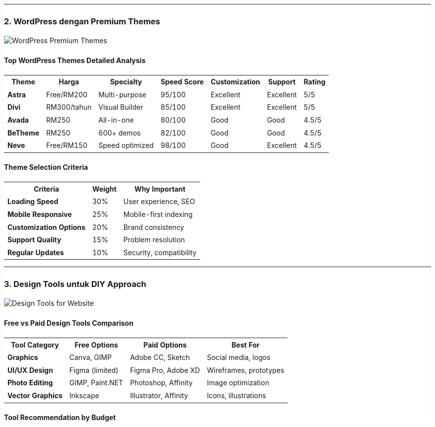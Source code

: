 <hr>

<h3>2. WordPress dengan Premium Themes</h3>

<img src="https://images.pexels.com/photos/270637/pexels-photo-270637.jpeg?auto=compress&cs=tinysrgb&w=800&h=400&fit=crop" alt="WordPress Premium Themes">

<h4>Top WordPress Themes Detailed Analysis</h4>

<table>
<tr><th>Theme</th><th>Harga</th><th>Specialty</th><th>Speed Score</th><th>Customization</th><th>Support</th><th>Rating</th></tr>
<tr><td><strong>Astra</strong></td><td>Free/RM200</td><td>Multi-purpose</td><td>95/100</td><td>Excellent</td><td>Excellent</td><td>5/5</td></tr>
<tr><td><strong>Divi</strong></td><td>RM300/tahun</td><td>Visual Builder</td><td>85/100</td><td>Excellent</td><td>Excellent</td><td>5/5</td></tr>
<tr><td><strong>Avada</strong></td><td>RM250</td><td>All-in-one</td><td>80/100</td><td>Good</td><td>Good</td><td>4.5/5</td></tr>
<tr><td><strong>BeTheme</strong></td><td>RM250</td><td>600+ demos</td><td>82/100</td><td>Good</td><td>Good</td><td>4.5/5</td></tr>
<tr><td><strong>Neve</strong></td><td>Free/RM150</td><td>Speed optimized</td><td>98/100</td><td>Good</td><td>Excellent</td><td>4.5/5</td></tr>
</table>

<h4>Theme Selection Criteria</h4>

<table>
<tr><th>Criteria</th><th>Weight</th><th>Why Important</th></tr>
<tr><td><strong>Loading Speed</strong></td><td>30%</td><td>User experience, SEO</td></tr>
<tr><td><strong>Mobile Responsive</strong></td><td>25%</td><td>Mobile-first indexing</td></tr>
<tr><td><strong>Customization Options</strong></td><td>20%</td><td>Brand consistency</td></tr>
<tr><td><strong>Support Quality</strong></td><td>15%</td><td>Problem resolution</td></tr>
<tr><td><strong>Regular Updates</strong></td><td>10%</td><td>Security, compatibility</td></tr>
</table>

<hr>

<h3>3. Design Tools untuk DIY Approach</h3>

<img src="https://images.pexels.com/photos/196644/pexels-photo-196644.jpeg?auto=compress&cs=tinysrgb&w=800&h=400&fit=crop" alt="Design Tools for Website">

<h4>Free vs Paid Design Tools Comparison</h4>

<table>
<tr><th>Tool Category</th><th>Free Options</th><th>Paid Options</th><th>Best For</th></tr>
<tr><td><strong>Graphics</strong></td><td>Canva, GIMP</td><td>Adobe CC, Sketch</td><td>Social media, logos</td></tr>
<tr><td><strong>UI/UX Design</strong></td><td>Figma (limited)</td><td>Figma Pro, Adobe XD</td><td>Wireframes, prototypes</td></tr>
<tr><td><strong>Photo Editing</strong></td><td>GIMP, Paint.NET</td><td>Photoshop, Affinity</td><td>Image optimization</td></tr>
<tr><td><strong>Vector Graphics</strong></td><td>Inkscape</td><td>Illustrator, Affinity</td><td>Icons, illustrations</td></tr>
</table>

<h4>Tool Recommendation by Budget</h4>
